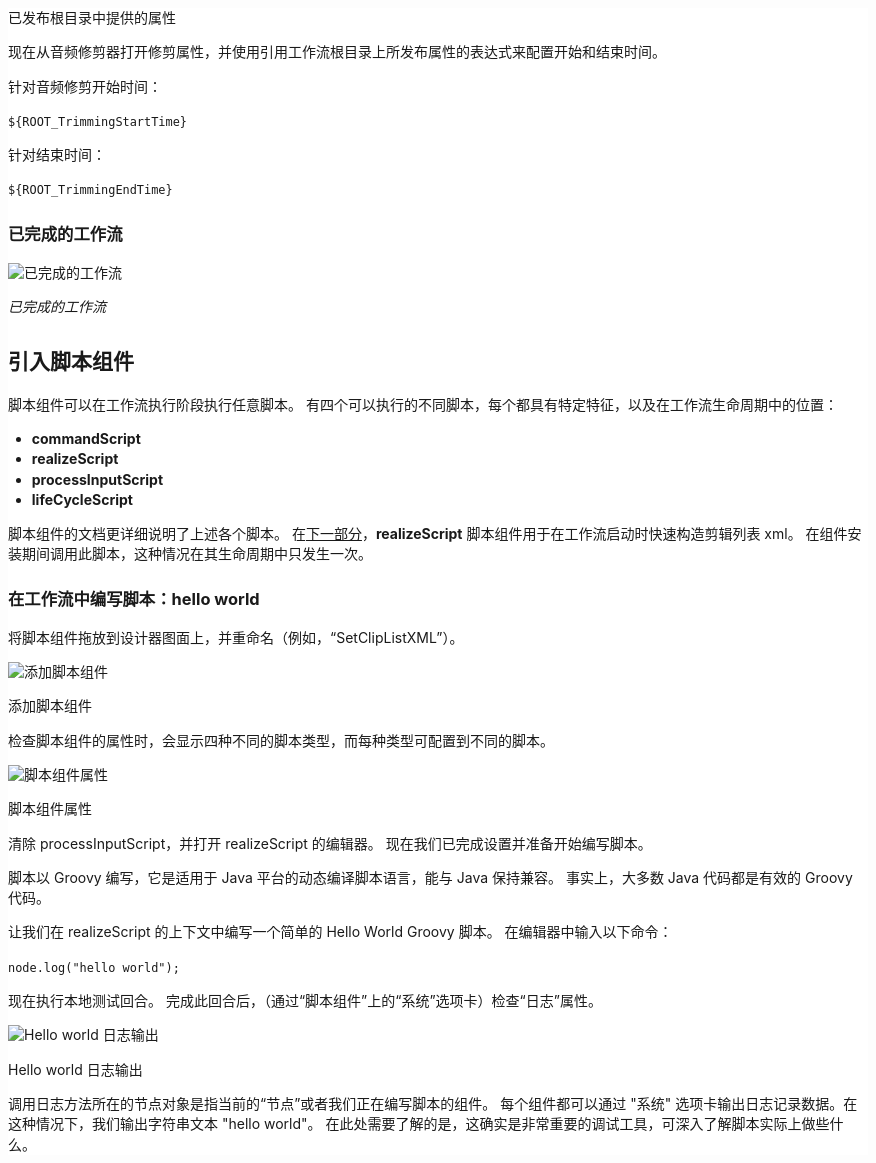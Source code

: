 已发布根目录中提供的属性

现在从音频修剪器打开修剪属性，并使用引用工作流根目录上所发布属性的表达式来配置开始和结束时间。

针对音频修剪开始时间：

    ${ROOT_TrimmingStartTime}

针对结束时间：

    ${ROOT_TrimmingEndTime}

### <a id="time_based_trim_finish"></a>已完成的工作流
![已完成的工作流](./media/media-services-media-encoder-premium-workflow-tutorials/media-services-finished-workflow-time-base-trimming.png)

*已完成的工作流*

## <a id="scripting"></a>引入脚本组件
脚本组件可以在工作流执行阶段执行任意脚本。 有四个可以执行的不同脚本，每个都具有特定特征，以及在工作流生命周期中的位置：

* **commandScript**
* **realizeScript**
* **processInputScript**
* **lifeCycleScript**

脚本组件的文档更详细说明了上述各个脚本。 在[下一部分](media-services-media-encoder-premium-workflow-tutorials.md#frame_based_trim)，**realizeScript** 脚本组件用于在工作流启动时快速构造剪辑列表 xml。 在组件安装期间调用此脚本，这种情况在其生命周期中只发生一次。

### <a id="scripting_hello_world"></a>在工作流中编写脚本：hello world
将脚本组件拖放到设计器图面上，并重命名（例如，“SetClipListXML”）。

![添加脚本组件](./media/media-services-media-encoder-premium-workflow-tutorials/media-services-add-scripted-comp.png)

添加脚本组件

检查脚本组件的属性时，会显示四种不同的脚本类型，而每种类型可配置到不同的脚本。

![脚本组件属性](./media/media-services-media-encoder-premium-workflow-tutorials/media-services-scripted-comp-properties.png)

脚本组件属性

清除 processInputScript，并打开 realizeScript 的编辑器。 现在我们已完成设置并准备开始编写脚本。

脚本以 Groovy 编写，它是适用于 Java 平台的动态编译脚本语言，能与 Java 保持兼容。 事实上，大多数 Java 代码都是有效的 Groovy 代码。

让我们在 realizeScript 的上下文中编写一个简单的 Hello World Groovy 脚本。 在编辑器中输入以下命令：

    node.log("hello world");

现在执行本地测试回合。 完成此回合后，（通过“脚本组件”上的“系统”选项卡）检查“日志”属性。

![Hello world 日志输出](./media/media-services-media-encoder-premium-workflow-tutorials/media-services-log-output.png)

Hello world 日志输出

调用日志方法所在的节点对象是指当前的“节点”或者我们正在编写脚本的组件。 每个组件都可以通过 "系统" 选项卡输出日志记录数据。在这种情况下，我们输出字符串文本 "hello world"。 在此处需要了解的是，这确实是非常重要的调试工具，可深入了解脚本实际上做些什么。
